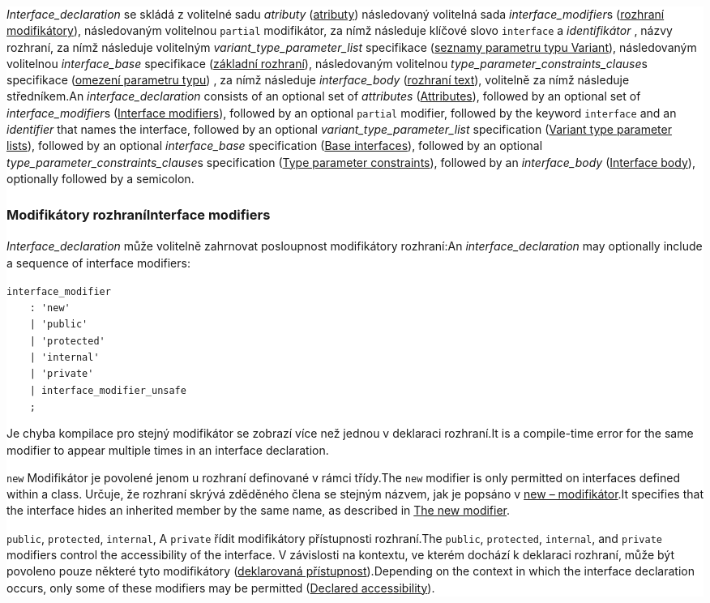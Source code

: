 <span data-ttu-id="d0561-110">*Interface_declaration* se skládá z volitelné sadu *atributy* ([atributy](attributes.md)) následovaný volitelná sada *interface_modifier*s ([rozhraní modifikátory](interfaces.md#interface-modifiers)), následovaným volitelnou `partial` modifikátor, za nímž následuje klíčové slovo `interface` a *identifikátor* , názvy rozhraní, za nímž následuje volitelným *variant_type_parameter_list* specifikace ([seznamy parametru typu Variant](interfaces.md#variant-type-parameter-lists)), následovaným volitelnou *interface_base* specifikace ([základní rozhraní](interfaces.md#base-interfaces)), následovaným volitelnou *type_parameter_constraints_clause*s specifikace ([omezení parametru typu](classes.md#type-parameter-constraints)) , za nímž následuje *interface_body* ([rozhraní text](interfaces.md#interface-body)), volitelně za nímž následuje středníkem.</span><span class="sxs-lookup"><span data-stu-id="d0561-110">An *interface_declaration* consists of an optional set of *attributes* ([Attributes](attributes.md)), followed by an optional set of *interface_modifier*s ([Interface modifiers](interfaces.md#interface-modifiers)), followed by an optional `partial` modifier, followed by the keyword `interface` and an *identifier* that names the interface, followed by an optional *variant_type_parameter_list* specification ([Variant type parameter lists](interfaces.md#variant-type-parameter-lists)), followed by an optional *interface_base* specification ([Base interfaces](interfaces.md#base-interfaces)), followed by an optional *type_parameter_constraints_clause*s specification ([Type parameter constraints](classes.md#type-parameter-constraints)), followed by an *interface_body* ([Interface body](interfaces.md#interface-body)), optionally followed by a semicolon.</span></span>

### <a name="interface-modifiers"></a><span data-ttu-id="d0561-111">Modifikátory rozhraní</span><span class="sxs-lookup"><span data-stu-id="d0561-111">Interface modifiers</span></span>

<span data-ttu-id="d0561-112">*Interface_declaration* může volitelně zahrnovat posloupnost modifikátory rozhraní:</span><span class="sxs-lookup"><span data-stu-id="d0561-112">An *interface_declaration* may optionally include a sequence of interface modifiers:</span></span>

```antlr
interface_modifier
    : 'new'
    | 'public'
    | 'protected'
    | 'internal'
    | 'private'
    | interface_modifier_unsafe
    ;
```

<span data-ttu-id="d0561-113">Je chyba kompilace pro stejný modifikátor se zobrazí více než jednou v deklaraci rozhraní.</span><span class="sxs-lookup"><span data-stu-id="d0561-113">It is a compile-time error for the same modifier to appear multiple times in an interface declaration.</span></span>

<span data-ttu-id="d0561-114">`new` Modifikátor je povolené jenom u rozhraní definované v rámci třídy.</span><span class="sxs-lookup"><span data-stu-id="d0561-114">The `new` modifier is only permitted on interfaces defined within a class.</span></span> <span data-ttu-id="d0561-115">Určuje, že rozhraní skrývá zděděného člena se stejným názvem, jak je popsáno v [new – modifikátor](classes.md#the-new-modifier).</span><span class="sxs-lookup"><span data-stu-id="d0561-115">It specifies that the interface hides an inherited member by the same name, as described in [The new modifier](classes.md#the-new-modifier).</span></span>

<span data-ttu-id="d0561-116">`public`, `protected`, `internal`, A `private` řídit modifikátory přístupnosti rozhraní.</span><span class="sxs-lookup"><span data-stu-id="d0561-116">The `public`, `protected`, `internal`, and `private` modifiers control the accessibility of the interface.</span></span> <span data-ttu-id="d0561-117">V závislosti na kontextu, ve kterém dochází k deklaraci rozhraní, může být povoleno pouze některé tyto modifikátory ([deklarovaná přístupnost](basic-concepts.md#declared-accessibility)).</span><span class="sxs-lookup"><span data-stu-id="d0561-117">Depending on the context in which the interface declaration occurs, only some of these modifiers may be permitted ([Declared accessibility](basic-concepts.md#declared-accessibility)).</span></span>
